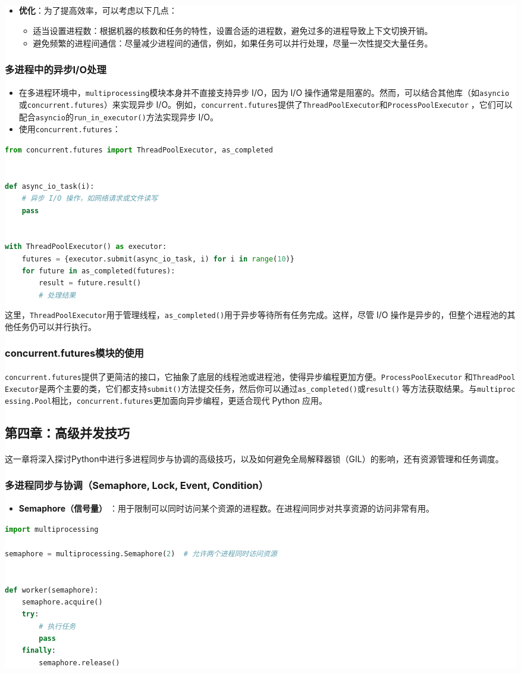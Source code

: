 - **优化**：为了提高效率，可以考虑以下几点：

    - 适当设置进程数：根据机器的核数和任务的特性，设置合适的进程数，避免过多的进程导致上下文切换开销。
    - 避免频繁的进程间通信：尽量减少进程间的通信，例如，如果任务可以并行处理，尽量一次性提交大量任务。

### **多进程中的异步I/O处理**

- 在多进程环境中，`multiprocessing`模块本身并不直接支持异步 I/O，因为 I/O 操作通常是阻塞的。然而，可以结合其他库（如`asyncio`
  或`concurrent.futures`）来实现异步 I/O。例如，`concurrent.futures`提供了`ThreadPoolExecutor`和`ProcessPoolExecutor`
  ，它们可以配合`asyncio`的`run_in_executor()`方法实现异步 I/O。
- 使用`concurrent.futures`：

```python
from concurrent.futures import ThreadPoolExecutor, as_completed


def async_io_task(i):
    # 异步 I/O 操作，如网络请求或文件读写
    pass


with ThreadPoolExecutor() as executor:
    futures = {executor.submit(async_io_task, i) for i in range(10)}
    for future in as_completed(futures):
        result = future.result()
        # 处理结果
```

这里，`ThreadPoolExecutor`用于管理线程，`as_completed()`用于异步等待所有任务完成。这样，尽管 I/O 操作是异步的，但整个进程池的其他任务仍可以并行执行。

### **concurrent.futures模块的使用**

`concurrent.futures`提供了更简洁的接口，它抽象了底层的线程池或进程池，使得异步编程更加方便。`ProcessPoolExecutor`
和`ThreadPoolExecutor`是两个主要的类，它们都支持`submit()`方法提交任务，然后你可以通过`as_completed()`或`result()`
等方法获取结果。与`multiprocessing.Pool`相比，`concurrent.futures`更加面向异步编程，更适合现代 Python 应用。

## **第四章：高级并发技巧**

这一章将深入探讨Python中进行多进程同步与协调的高级技巧，以及如何避免全局解释器锁（GIL）的影响，还有资源管理和任务调度。

### **多进程同步与协调（Semaphore, Lock, Event, Condition）**

- **Semaphore（信号量）** ：用于限制可以同时访问某个资源的进程数。在进程间同步对共享资源的访问非常有用。

```python
import multiprocessing

semaphore = multiprocessing.Semaphore(2)  # 允许两个进程同时访问资源


def worker(semaphore):
    semaphore.acquire()
    try:
        # 执行任务
        pass
    finally:
        semaphore.release()
```

